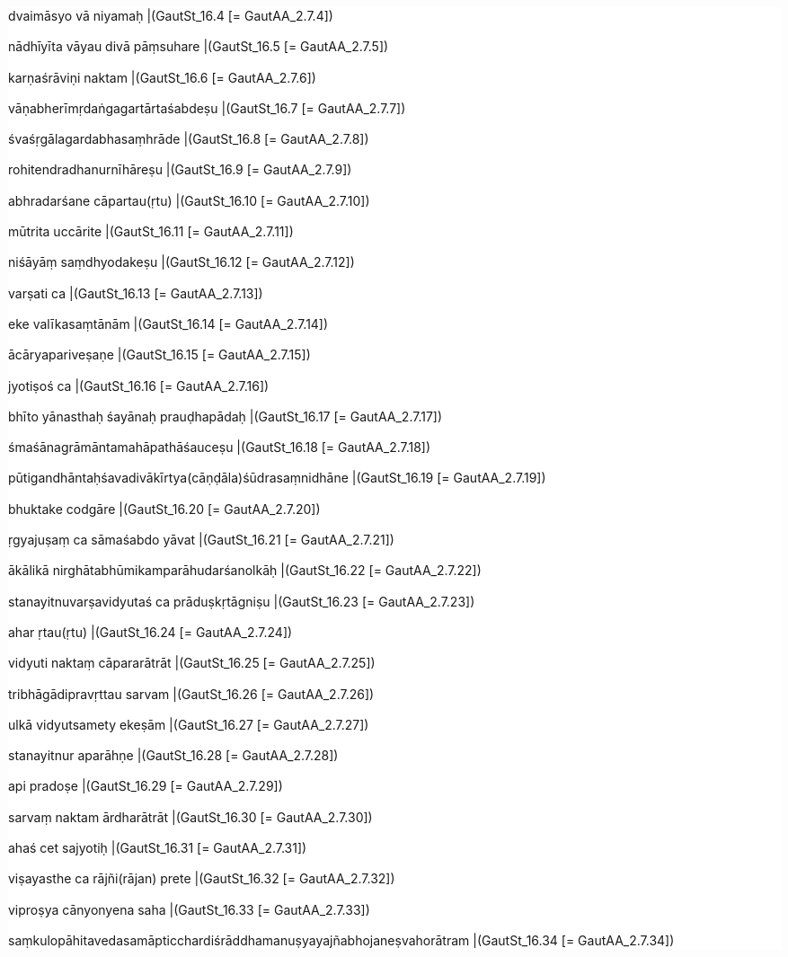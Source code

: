dvaimāsyo vā niyamaḥ |(GautSt_16.4 [= GautAA_2.7.4])

nādhīyīta vāyau divā pāṃsuhare |(GautSt_16.5 [= GautAA_2.7.5])

karṇaśrāviṇi naktam |(GautSt_16.6 [= GautAA_2.7.6])

vāṇabherīmṛdaṅgagartārtaśabdeṣu |(GautSt_16.7 [= GautAA_2.7.7])

śvaśṛgālagardabhasaṃhrāde |(GautSt_16.8 [= GautAA_2.7.8])

rohitendradhanurnīhāreṣu |(GautSt_16.9 [= GautAA_2.7.9])

abhradarśane cāpartau(ṛtu) |(GautSt_16.10 [= GautAA_2.7.10])

mūtrita uccārite |(GautSt_16.11 [= GautAA_2.7.11])

niśāyāṃ saṃdhyodakeṣu |(GautSt_16.12 [= GautAA_2.7.12])

varṣati ca |(GautSt_16.13 [= GautAA_2.7.13])

eke valīkasaṃtānām |(GautSt_16.14 [= GautAA_2.7.14])

ācāryapariveṣaṇe |(GautSt_16.15 [= GautAA_2.7.15])

jyotiṣoś ca |(GautSt_16.16 [= GautAA_2.7.16])

bhīto yānasthaḥ śayānaḥ prauḍhapādaḥ |(GautSt_16.17 [= GautAA_2.7.17])

śmaśānagrāmāntamahāpathāśauceṣu |(GautSt_16.18 [= GautAA_2.7.18])

pūtigandhāntaḥśavadivākīrtya(cāṇḍāla)śūdrasaṃnidhāne |(GautSt_16.19 [= GautAA_2.7.19])

bhuktake codgāre |(GautSt_16.20 [= GautAA_2.7.20])

ṛgyajuṣaṃ ca sāmaśabdo yāvat |(GautSt_16.21 [= GautAA_2.7.21])

ākālikā nirghātabhūmikamparāhudarśanolkāḥ |(GautSt_16.22 [= GautAA_2.7.22])

stanayitnuvarṣavidyutaś ca prāduṣkṛtāgniṣu |(GautSt_16.23 [= GautAA_2.7.23])

ahar ṛtau(ṛtu) |(GautSt_16.24 [= GautAA_2.7.24])

vidyuti naktaṃ cāpararātrāt |(GautSt_16.25 [= GautAA_2.7.25])

tribhāgādipravṛttau sarvam |(GautSt_16.26 [= GautAA_2.7.26])

ulkā vidyutsamety ekeṣām |(GautSt_16.27 [= GautAA_2.7.27])

stanayitnur aparāhṇe |(GautSt_16.28 [= GautAA_2.7.28])

api pradoṣe |(GautSt_16.29 [= GautAA_2.7.29])

sarvaṃ naktam ārdharātrāt |(GautSt_16.30 [= GautAA_2.7.30])

ahaś cet sajyotiḥ |(GautSt_16.31 [= GautAA_2.7.31])

viṣayasthe ca rājñi(rājan) prete |(GautSt_16.32 [= GautAA_2.7.32])

viproṣya cānyonyena saha |(GautSt_16.33 [= GautAA_2.7.33])

saṃkulopāhitavedasamāpticchardiśrāddhamanuṣyayajñabhojaneṣvahorātram |(GautSt_16.34 [= GautAA_2.7.34])

